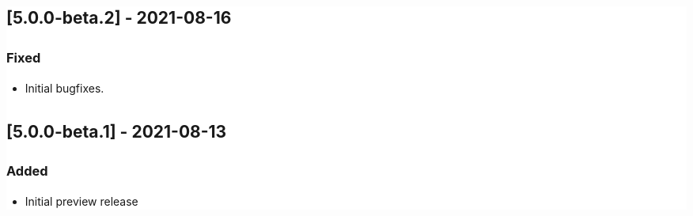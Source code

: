 ## \[5.0.0-beta.2] - 2021-08-16

### Fixed

* Initial bugfixes.

## \[5.0.0-beta.1] - 2021-08-13

### Added

* Initial preview release
